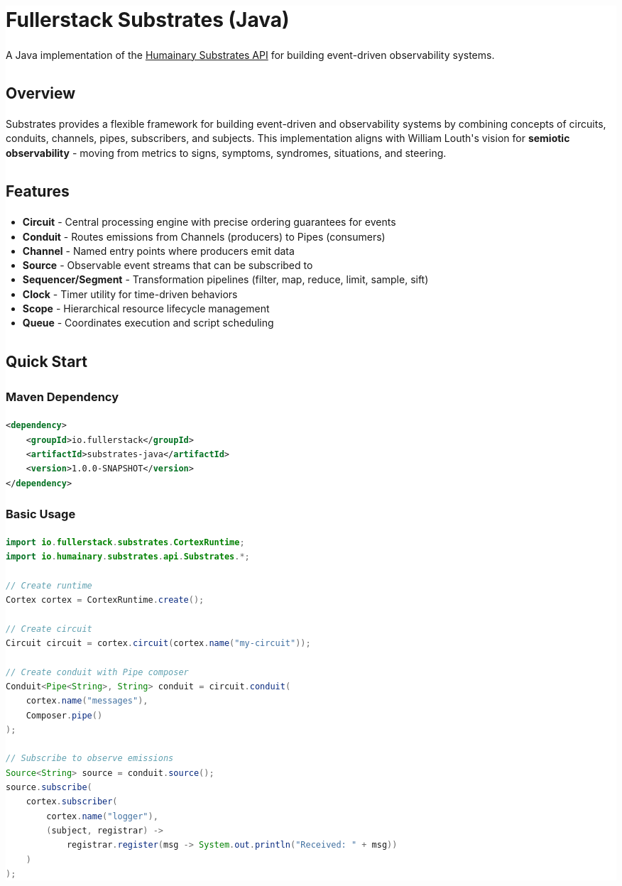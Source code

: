 # Fullerstack Substrates (Java)

A Java implementation of the [Humainary Substrates API](https://github.com/humainary-io/substrates-api-java) for building event-driven observability systems.

## Overview

Substrates provides a flexible framework for building event-driven and observability systems by combining concepts of circuits, conduits, channels, pipes, subscribers, and subjects. This implementation aligns with William Louth's vision for **semiotic observability** - moving from metrics to signs, symptoms, syndromes, situations, and steering.

## Features

- **Circuit** - Central processing engine with precise ordering guarantees for events
- **Conduit** - Routes emissions from Channels (producers) to Pipes (consumers)
- **Channel** - Named entry points where producers emit data
- **Source** - Observable event streams that can be subscribed to
- **Sequencer/Segment** - Transformation pipelines (filter, map, reduce, limit, sample, sift)
- **Clock** - Timer utility for time-driven behaviors
- **Scope** - Hierarchical resource lifecycle management
- **Queue** - Coordinates execution and script scheduling

## Quick Start

### Maven Dependency

```xml
<dependency>
    <groupId>io.fullerstack</groupId>
    <artifactId>substrates-java</artifactId>
    <version>1.0.0-SNAPSHOT</version>
</dependency>
```

### Basic Usage

```java
import io.fullerstack.substrates.CortexRuntime;
import io.humainary.substrates.api.Substrates.*;

// Create runtime
Cortex cortex = CortexRuntime.create();

// Create circuit
Circuit circuit = cortex.circuit(cortex.name("my-circuit"));

// Create conduit with Pipe composer
Conduit<Pipe<String>, String> conduit = circuit.conduit(
    cortex.name("messages"),
    Composer.pipe()
);

// Subscribe to observe emissions
Source<String> source = conduit.source();
source.subscribe(
    cortex.subscriber(
        cortex.name("logger"),
        (subject, registrar) ->
            registrar.register(msg -> System.out.println("Received: " + msg))
    )
);
```